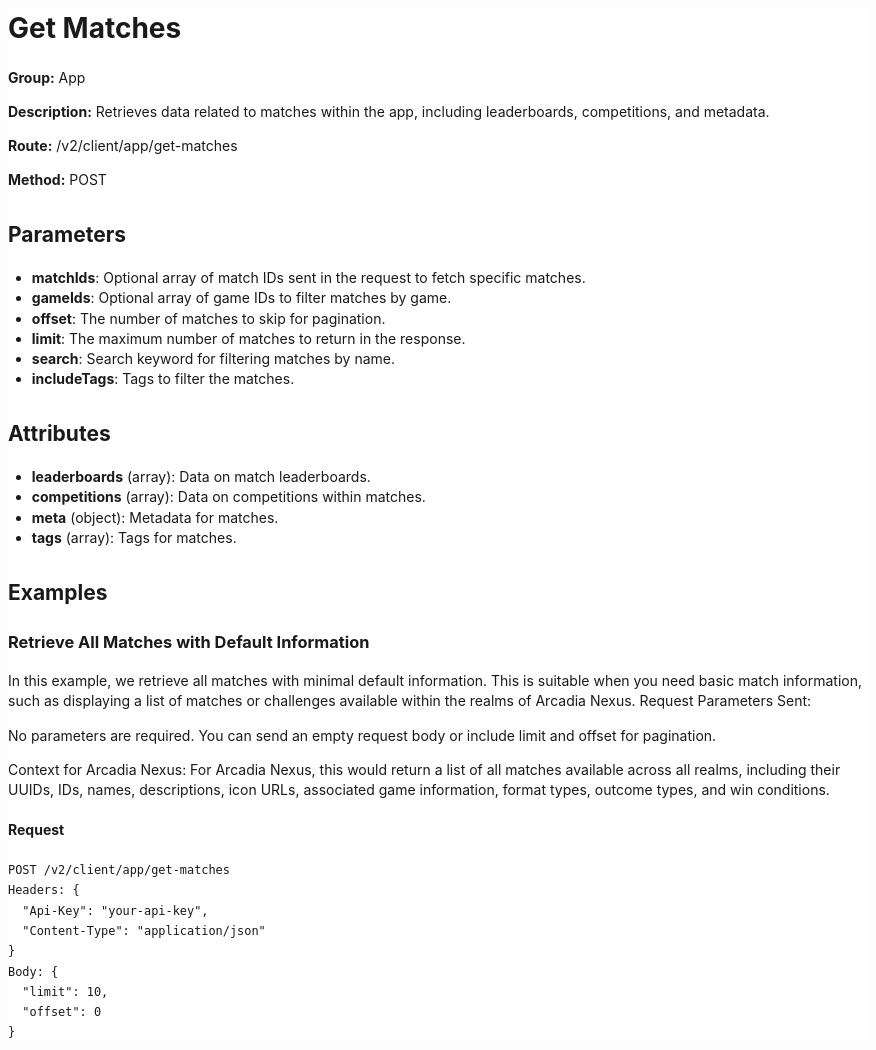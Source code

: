# Get Matches

**Group:** App

**Description:** Retrieves data related to matches within the app, including leaderboards, competitions, and metadata.

**Route:** /v2/client/app/get-matches

**Method:** POST

## Parameters

- **matchIds**: Optional array of match IDs sent in the request to fetch specific matches.
- **gameIds**: Optional array of game IDs to filter matches by game.
- **offset**: The number of matches to skip for pagination.
- **limit**: The maximum number of matches to return in the response.
- **search**: Search keyword for filtering matches by name.
- **includeTags**: Tags to filter the matches.

## Attributes

- **leaderboards** (array): Data on match leaderboards.
- **competitions** (array): Data on competitions within matches.
- **meta** (object): Metadata for matches.
- **tags** (array): Tags for matches.

## Examples

### Retrieve All Matches with Default Information

In this example, we retrieve all matches with minimal default information. This is suitable when you need basic match information, such as displaying a list of matches or challenges available within the realms of Arcadia Nexus.
Request Parameters Sent:

No parameters are required. You can send an empty request body or include limit and offset for pagination.

Context for Arcadia Nexus:
For Arcadia Nexus, this would return a list of all matches available across all realms, including their UUIDs, IDs, names, descriptions, icon URLs, associated game information, format types, outcome types, and win conditions.

#### Request

```
POST /v2/client/app/get-matches
Headers: {
  "Api-Key": "your-api-key",
  "Content-Type": "application/json"
}
Body: {
  "limit": 10,
  "offset": 0
}

```
